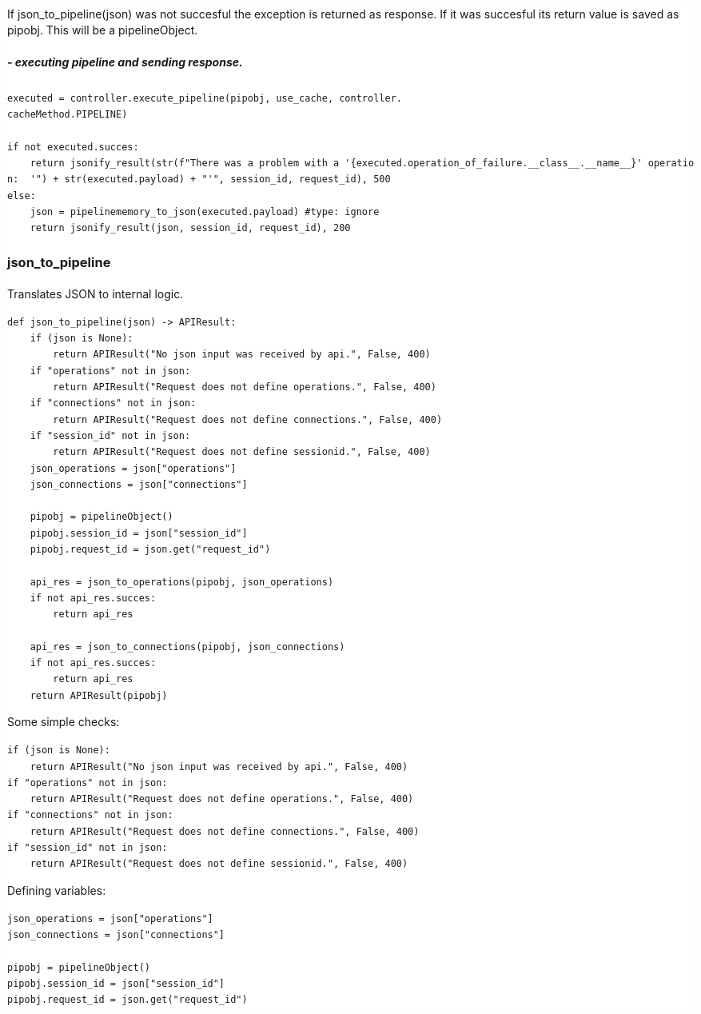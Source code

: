 If json_to_pipeline(json) was not succesful the exception is returned as response.
If it was succesful its return value is saved as pipobj. This will be a pipelineObject.

##### - executing pipeline and sending response.

```
executed = controller.execute_pipeline(pipobj, use_cache, controller.
cacheMethod.PIPELINE)

if not executed.succes:
    return jsonify_result(str(f"There was a problem with a '{executed.operation_of_failure.__class__.__name__}' operation:  '") + str(executed.payload) + "'", session_id, request_id), 500
else:
    json = pipelinememory_to_json(executed.payload) #type: ignore
    return jsonify_result(json, session_id, request_id), 200
```

### json_to_pipeline

Translates JSON to internal logic.


```
def json_to_pipeline(json) -> APIResult:
    if (json is None):
        return APIResult("No json input was received by api.", False, 400)
    if "operations" not in json:
        return APIResult("Request does not define operations.", False, 400)
    if "connections" not in json:
        return APIResult("Request does not define connections.", False, 400)
    if "session_id" not in json:
        return APIResult("Request does not define sessionid.", False, 400)
    json_operations = json["operations"]
    json_connections = json["connections"]

    pipobj = pipelineObject()
    pipobj.session_id = json["session_id"]
    pipobj.request_id = json.get("request_id")

    api_res = json_to_operations(pipobj, json_operations)
    if not api_res.succes:
        return api_res
          
    api_res = json_to_connections(pipobj, json_connections)
    if not api_res.succes:
        return api_res
    return APIResult(pipobj)
```
Some simple checks:
```
if (json is None):
    return APIResult("No json input was received by api.", False, 400)
if "operations" not in json:
    return APIResult("Request does not define operations.", False, 400)
if "connections" not in json:
    return APIResult("Request does not define connections.", False, 400)
if "session_id" not in json:
    return APIResult("Request does not define sessionid.", False, 400)
```
Defining variables:
```
json_operations = json["operations"]
json_connections = json["connections"]

pipobj = pipelineObject()
pipobj.session_id = json["session_id"]
pipobj.request_id = json.get("request_id")
```
